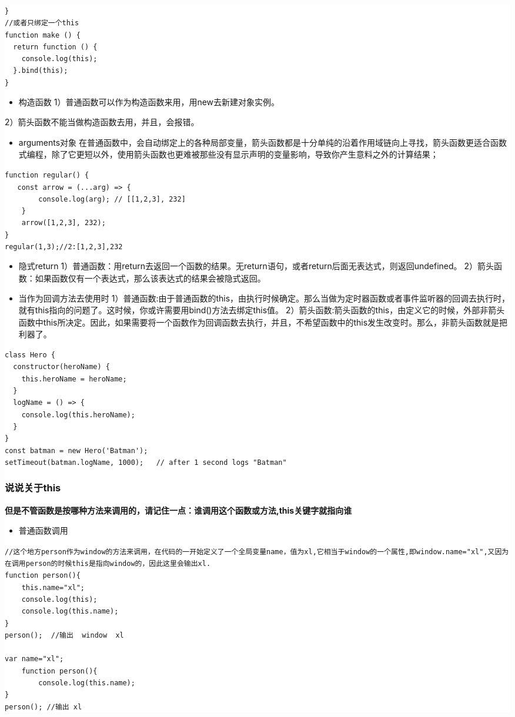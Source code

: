 ```
}
//或者只绑定一个this
function make () {
  return function () {
    console.log(this);
  }.bind(this);
}
```

- 构造函数
1）普通函数可以作为构造函数来用，用new去新建对象实例。

2）箭头函数不能当做构造函数去用，并且，会报错。

- arguments对象
在普通函数中，会自动绑定上的各种局部变量，箭头函数都是十分单纯的沿着作用域链向上寻找，箭头函数更适合函数式编程，除了它更短以外，使用箭头函数也更难被那些没有显示声明的变量影响，导致你产生意料之外的计算结果；
```
function regular() {
   const arrow = (...arg) => {
        console.log(arg); // [[1,2,3], 232] 
    }
    arrow([1,2,3], 232);
}
regular(1,3);//2:[1,2,3],232
```

- 隐式return
1）普通函数：用return去返回一个函数的结果。无return语句，或者return后面无表达式，则返回undefined。
2）箭头函数：如果函数仅有一个表达式，那么该表达式的结果会被隐式返回。

- 当作为回调方法去使用时
1）普通函数:由于普通函数的this，由执行时候确定。那么当做为定时器函数或者事件监听器的回调去执行时，就有this指向的问题了。这时候，你或许需要用bind()方法去绑定this值。
2）箭头函数:箭头函数的this，由定义它的时候，外部非箭头函数中this所决定。因此，如果需要将一个函数作为回调函数去执行，并且，不希望函数中的this发生改变时。那么，非箭头函数就是把利器了。
```
class Hero {
  constructor(heroName) {
    this.heroName = heroName;
  }
  logName = () => {
    console.log(this.heroName);
  }
}
const batman = new Hero('Batman');
setTimeout(batman.logName, 1000);   // after 1 second logs "Batman"

```
### 说说关于this
**但是不管函数是按哪种方法来调用的，请记住一点：谁调用这个函数或方法,this关键字就指向谁**
- 普通函数调用
```
//这个地方person作为window的方法来调用，在代码的一开始定义了一个全局变量name，值为xl,它相当于window的一个属性,即window.name="xl",又因为在调用person的时候this是指向window的，因此这里会输出xl.
function person(){
    this.name="xl";
    console.log(this);
    console.log(this.name);
}
person();  //输出  window  xl

var name="xl";
    function person(){
        console.log(this.name);
}
person(); //输出 xl
```